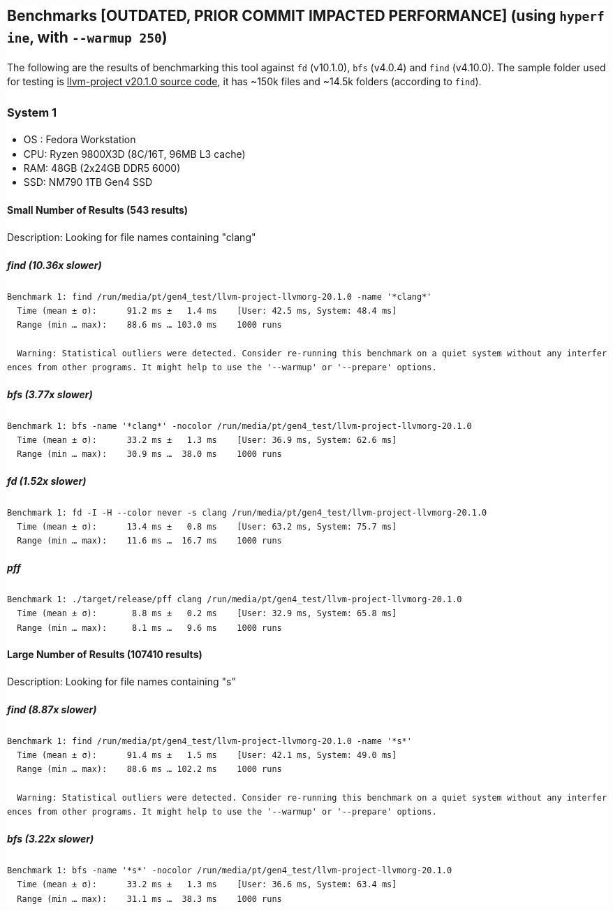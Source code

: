 ## Benchmarks [OUTDATED, PRIOR COMMIT IMPACTED PERFORMANCE] (using `hyperfine`, with `--warmup 250`) 
The following are the results of benchmarking this tool against `fd` (v10.1.0), `bfs` (v4.0.4) and `find` (v4.10.0). The sample folder used for testing is [llvm-project v20.1.0 source code](https://github.com/llvm/llvm-project/releases/tag/llvmorg-20.1.0), it has ~150k files and ~14.5k folders (according to `find`).

### System 1
- OS : Fedora Workstation
- CPU: Ryzen 9800X3D (8C/16T, 96MB L3 cache)
- RAM: 48GB (2x24GB DDR5 6000)
- SSD: NM790 1TB Gen4 SSD

#### Small Number of Results (543 results)
Description: Looking for file names containing "clang"

##### find (10.36x slower)
```
Benchmark 1: find /run/media/pt/gen4_test/llvm-project-llvmorg-20.1.0 -name '*clang*'
  Time (mean ± σ):      91.2 ms ±   1.4 ms    [User: 42.5 ms, System: 48.4 ms]
  Range (min … max):    88.6 ms … 103.0 ms    1000 runs
 
  Warning: Statistical outliers were detected. Consider re-running this benchmark on a quiet system without any interferences from other programs. It might help to use the '--warmup' or '--prepare' options.
```
##### bfs (3.77x slower)
```
Benchmark 1: bfs -name '*clang*' -nocolor /run/media/pt/gen4_test/llvm-project-llvmorg-20.1.0
  Time (mean ± σ):      33.2 ms ±   1.3 ms    [User: 36.9 ms, System: 62.6 ms]
  Range (min … max):    30.9 ms …  38.0 ms    1000 runs

```
##### fd (1.52x slower)
```
Benchmark 1: fd -I -H --color never -s clang /run/media/pt/gen4_test/llvm-project-llvmorg-20.1.0
  Time (mean ± σ):      13.4 ms ±   0.8 ms    [User: 63.2 ms, System: 75.7 ms]
  Range (min … max):    11.6 ms …  16.7 ms    1000 runs
```
##### pff
```
Benchmark 1: ./target/release/pff clang /run/media/pt/gen4_test/llvm-project-llvmorg-20.1.0
  Time (mean ± σ):       8.8 ms ±   0.2 ms    [User: 32.9 ms, System: 65.8 ms]
  Range (min … max):     8.1 ms …   9.6 ms    1000 runs
```
#### Large Number of Results (107410 results)
Description: Looking for file names containing "s"

##### find (8.87x slower)
```
Benchmark 1: find /run/media/pt/gen4_test/llvm-project-llvmorg-20.1.0 -name '*s*'
  Time (mean ± σ):      91.4 ms ±   1.5 ms    [User: 42.1 ms, System: 49.0 ms]
  Range (min … max):    88.6 ms … 102.2 ms    1000 runs
 
  Warning: Statistical outliers were detected. Consider re-running this benchmark on a quiet system without any interferences from other programs. It might help to use the '--warmup' or '--prepare' options.
```
##### bfs (3.22x slower)
```
Benchmark 1: bfs -name '*s*' -nocolor /run/media/pt/gen4_test/llvm-project-llvmorg-20.1.0
  Time (mean ± σ):      33.2 ms ±   1.3 ms    [User: 36.6 ms, System: 63.4 ms]
  Range (min … max):    31.1 ms …  38.3 ms    1000 runs
```